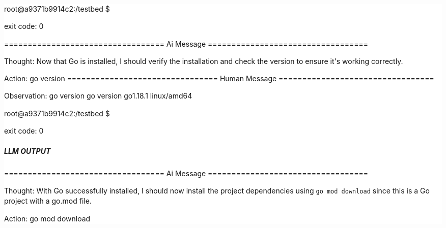 
root@a9371b9914c2:/testbed $

exit code: 0

================================== Ai Message ==================================

Thought: Now that Go is installed, I should verify the installation and check the version to ensure it's working correctly.

Action: <command>go version</command>
================================ Human Message =================================

Observation:
go version
go version go1.18.1 linux/amd64


root@a9371b9914c2:/testbed $

exit code: 0

##### LLM OUTPUT #####
================================== Ai Message ==================================

Thought: With Go successfully installed, I should now install the project dependencies using `go mod download` since this is a Go project with a go.mod file.

Action: <command>go mod download</command>